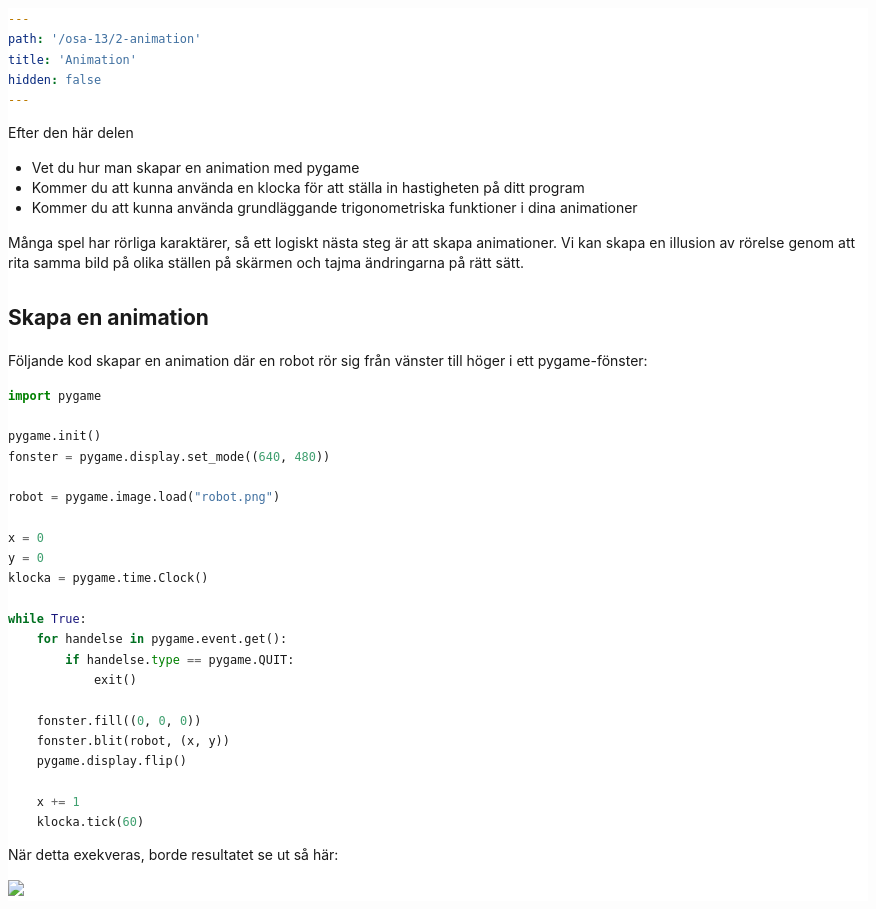 ```yaml
---
path: '/osa-13/2-animation'
title: 'Animation'
hidden: false
---
```


<text-box variant='learningObjectives' name='Inlärningsmål'>

Efter den här delen

- Vet du hur man skapar en animation med pygame
- Kommer du att kunna använda en klocka för att ställa in hastigheten på ditt program
- Kommer du att kunna använda grundläggande trigonometriska funktioner i dina animationer

</text-box>

Många spel har rörliga karaktärer, så ett logiskt nästa steg är att skapa animationer. Vi kan skapa en illusion av rörelse genom att rita samma bild på olika ställen på skärmen och tajma ändringarna på rätt sätt.

## Skapa en animation

Följande kod skapar en animation där en robot rör sig från vänster till höger i ett pygame-fönster:

```python
import pygame

pygame.init()
fonster = pygame.display.set_mode((640, 480))

robot = pygame.image.load("robot.png")

x = 0
y = 0
klocka = pygame.time.Clock()

while True:
    for handelse in pygame.event.get():
        if handelse.type == pygame.QUIT:
            exit()

    fonster.fill((0, 0, 0))
    fonster.blit(robot, (x, y))
    pygame.display.flip()

    x += 1
    klocka.tick(60)
```

När detta exekveras, borde resultatet se ut så här:

<img src="pygame_animaatio.gif">

